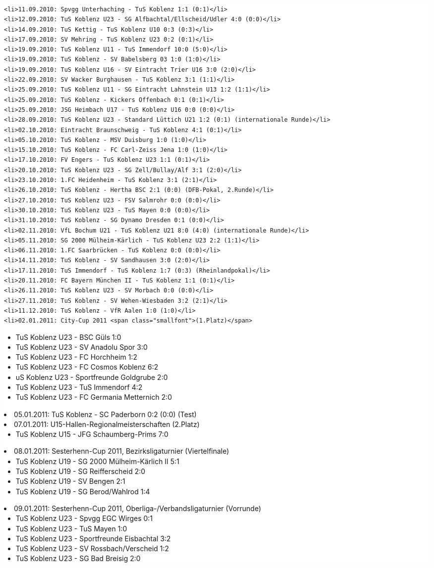 	<li>11.09.2010: Spvgg Unterhaching - TuS Koblenz 1:1 (0:1)</li>
	<li>12.09.2010: TuS Koblenz U23 - SG Alfbachtal/Ellscheid/Udler 4:0 (0:0)</li>
	<li>14.09.2010: TuS Kettig - TuS Koblenz U10 0:3 (0:3)</li>
	<li>17.09.2010: SV Mehring - TuS Koblenz U23 0:2 (0:1)</li>
	<li>19.09.2010: TuS Koblenz U11 - TuS Immendorf 10:0 (5:0)</li>
	<li>19.09.2010: TuS Koblenz - SV Babelsberg 03 1:0 (1:0)</li>
	<li>19.09.2010: TuS Koblenz U16 - SV Eintracht Trier U16 3:0 (2:0)</li>
	<li>22.09.2010: SV Wacker Burghausen - TuS Koblenz 3:1 (1:1)</li>
	<li>25.09.2010: TuS Koblenz U11 - SG Eintracht Lahnstein U13 1:2 (1:1)</li>
	<li>25.09.2010: TuS Koblenz - Kickers Offenbach 0:1 (0:1)</li>
	<li>25.09.2010: JSG Heimbach U17 - TuS Koblenz U16 0:0 (0:0)</li>
	<li>28.09.2010: TuS Koblenz U23 - Standard Lüttich U21 1:2 (0:1) (internationale Runde)</li>
	<li>02.10.2010: Eintracht Braunschweig - TuS Koblenz 4:1 (0:1)</li>
	<li>05.10.2010: TuS Koblenz - MSV Duisburg 1:0 (1:0)</li>
	<li>15.10.2010: TuS Koblenz - FC Carl-Zeiss Jena 1:0 (1:0)</li>
	<li>17.10.2010: FV Engers - TuS Koblenz U23 1:1 (0:1)</li>
	<li>20.10.2010: TuS Koblenz U23 - SG Zell/Bullay/Alf 3:1 (2:0)</li>
	<li>23.10.2010: 1.FC Heidenheim - TuS Koblenz 3:1 (2:1)</li>
	<li>26.10.2010: TuS Koblenz - Hertha BSC 2:1 (0:0) (DFB-Pokal, 2.Runde)</li>
	<li>27.10.2010: TuS Koblenz U23 - FSV Salmrohr 0:0 (0:0)</li>
	<li>30.10.2010: TuS Koblenz U23 - TuS Mayen 0:0 (0:0)</li>
	<li>31.10.2010: TuS Koblenz - SG Dynamo Dresden 0:1 (0:0)</li>
	<li>02.11.2010: VfL Bochum U21 - TuS Koblenz U21 8:0 (4:0) (internationale Runde)</li>
	<li>05.11.2010: SG 2000 Mülheim-Kärlich - TuS Koblenz U23 2:2 (1:1)</li>
	<li>06.11.2010: 1.FC Saarbrücken - TuS Koblenz 0:0 (0:0)</li>
	<li>14.11.2010: TuS Koblenz - SV Sandhausen 3:0 (2:0)</li>
	<li>17.11.2010: TuS Immendorf - TuS Koblenz 1:7 (0:3) (Rheinlandpokal)</li>
	<li>20.11.2010: FC Bayern München II - TuS Koblenz 1:1 (0:1)</li>
	<li>26.11.2010: TuS Koblenz U23 - SV Morbach 0:0 (0:0)</li>
	<li>27.11.2010: TuS Koblenz - SV Wehen-Wiesbaden 3:2 (2:1)</li>
	<li>11.12.2010: TuS Koblenz - VfR Aalen 1:0 (1:0)</li>
	<li>02.01.2011: City-Cup 2011 <span class="smallfont">(1.Platz)</span>
<ul>
	<li>TuS Koblenz U23 - BSC Güls 1:0</li>
	<li>TuS Koblenz U23 - SV Anadolu Spor 3:0</li>
	<li>TuS Koblenz U23 - FC Horchheim 1:2</li>
	<li>TuS Koblenz U23 - FC Cosmos Koblenz 6:2</li>
	<li>uS Koblenz U23 - Sportfreunde Goldgrube 2:0</li>
	<li>TuS Koblenz U23 - TuS Immendorf 4:2</li>
	<li>TuS Koblenz U23 - FC Germania Metternich 2:0</li>
</ul>
</li>
	<li>05.01.2011: TuS Koblenz - SC Paderborn 0:2 (0:0) (Test)</li>
	<li>07.01.2011: U15-Hallen-Regionalmeisterschaften (2.Platz)
<ul>
	<li>TuS Koblenz U15 - JFG Schaumberg-Prims 7:0</li>
</ul>
</li>
	<li>08.01.2011: Sesterhenn-Cup 2011, Bezirksligaturnier (Viertelfinale)
<ul>
	<li>TuS Koblenz U19 - SG 2000 Mülheim-Kärlich II 5:1</li>
	<li>TuS Koblenz U19 - SG Reifferscheid 2:0</li>
	<li>TuS Koblenz U19 - SV Bengen 2:1</li>
	<li>TuS Koblenz U19 - SG Berod/Wahlrod 1:4</li>
</ul>
</li>
	<li>09.01.2011: Sesterhenn-Cup 2011, Oberliga-/Verbandsligaturnier (Vorrunde)
<ul>
	<li>TuS Koblenz U23 - Spvgg EGC Wirges 0:1</li>
	<li>TuS Koblenz U23 - TuS Mayen 1:0</li>
	<li>TuS Koblenz U23 - Sportfreunde Eisbachtal 3:2</li>
	<li>TuS Koblenz U23 - SV Rossbach/Verscheid 1:2</li>
	<li>TuS Koblenz U23 - SG Bad Breisig 2:0</li>
</ul>